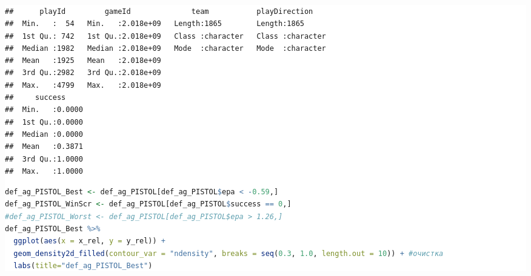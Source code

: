     ##      playId         gameId              team           playDirection     
    ##  Min.   :  54   Min.   :2.018e+09   Length:1865        Length:1865       
    ##  1st Qu.: 742   1st Qu.:2.018e+09   Class :character   Class :character  
    ##  Median :1982   Median :2.018e+09   Mode  :character   Mode  :character  
    ##  Mean   :1925   Mean   :2.018e+09                                        
    ##  3rd Qu.:2982   3rd Qu.:2.018e+09                                        
    ##  Max.   :4799   Max.   :2.018e+09                                        
    ##     success      
    ##  Min.   :0.0000  
    ##  1st Qu.:0.0000  
    ##  Median :0.0000  
    ##  Mean   :0.3871  
    ##  3rd Qu.:1.0000  
    ##  Max.   :1.0000

``` r
def_ag_PISTOL_Best <- def_ag_PISTOL[def_ag_PISTOL$epa < -0.59,]
def_ag_PISTOL_WinScr <- def_ag_PISTOL[def_ag_PISTOL$success == 0,]
#def_ag_PISTOL_Worst <- def_ag_PISTOL[def_ag_PISTOL$epa > 1.26,]
def_ag_PISTOL_Best %>%
  ggplot(aes(x = x_rel, y = y_rel)) +
  geom_density2d_filled(contour_var = "ndensity", breaks = seq(0.3, 1.0, length.out = 10)) + #очистка
  labs(title="def_ag_PISTOL_Best")
```
